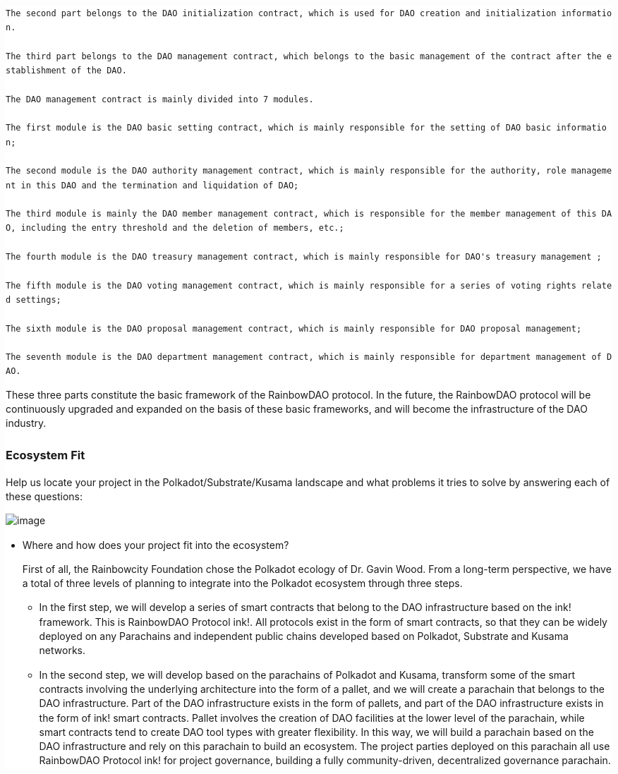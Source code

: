     The second part belongs to the DAO initialization contract, which is used for DAO creation and initialization information. 

    The third part belongs to the DAO management contract, which belongs to the basic management of the contract after the establishment of the DAO.

    The DAO management contract is mainly divided into 7 modules. 

    The first module is the DAO basic setting contract, which is mainly responsible for the setting of DAO basic information; 

    The second module is the DAO authority management contract, which is mainly responsible for the authority, role management in this DAO and the termination and liquidation of DAO; 

    The third module is mainly the DAO member management contract, which is responsible for the member management of this DAO, including the entry threshold and the deletion of members, etc.;

    The fourth module is the DAO treasury management contract, which is mainly responsible for DAO's treasury management ;

    The fifth module is the DAO voting management contract, which is mainly responsible for a series of voting rights related settings;

    The sixth module is the DAO proposal management contract, which is mainly responsible for DAO proposal management; 

    The seventh module is the DAO department management contract, which is mainly responsible for department management of DAO. 
   
    
   
  These three parts constitute the basic framework of the RainbowDAO protocol. In the future, the RainbowDAO protocol will be continuously upgraded and expanded on the basis of these basic frameworks, and will become the infrastructure of the DAO industry. 
  
  

### Ecosystem Fit

Help us locate your project in the Polkadot/Substrate/Kusama landscape and what problems it tries to solve by answering each of these questions:

![image](https://raw.githubusercontent.com/elifersnow/Grants-Program/master/pic/11.png)

- Where and how does your project fit into the ecosystem?

    First of all, the Rainbowcity Foundation chose the Polkadot ecology of Dr. Gavin Wood. From a long-term perspective, we have a total of three levels of planning to integrate into the Polkadot ecosystem through three steps. 
    

   - In the first step, we will develop a series of smart contracts that belong to the DAO infrastructure based on the ink! framework. This is RainbowDAO Protocol ink!. All protocols exist in the form of smart contracts, so that they can be widely deployed on any Parachains and independent public chains developed based on Polkadot, Substrate and Kusama networks. 

   - In the second step, we will develop based on the parachains of Polkadot and Kusama, transform some of the smart contracts involving the underlying architecture into the form of a pallet, and we will create a parachain that belongs to the DAO infrastructure. Part of the DAO infrastructure exists in the form of pallets, and part of the DAO infrastructure exists in the form of ink! smart contracts. Pallet involves the creation of DAO facilities at the lower level of the parachain, while smart contracts tend to create DAO tool types with greater flexibility. In this way, we will build a parachain based on the DAO infrastructure and rely on this parachain to build an ecosystem. The project parties deployed on this parachain all use RainbowDAO Protocol ink! for project governance, building a fully community-driven, decentralized governance parachain.
